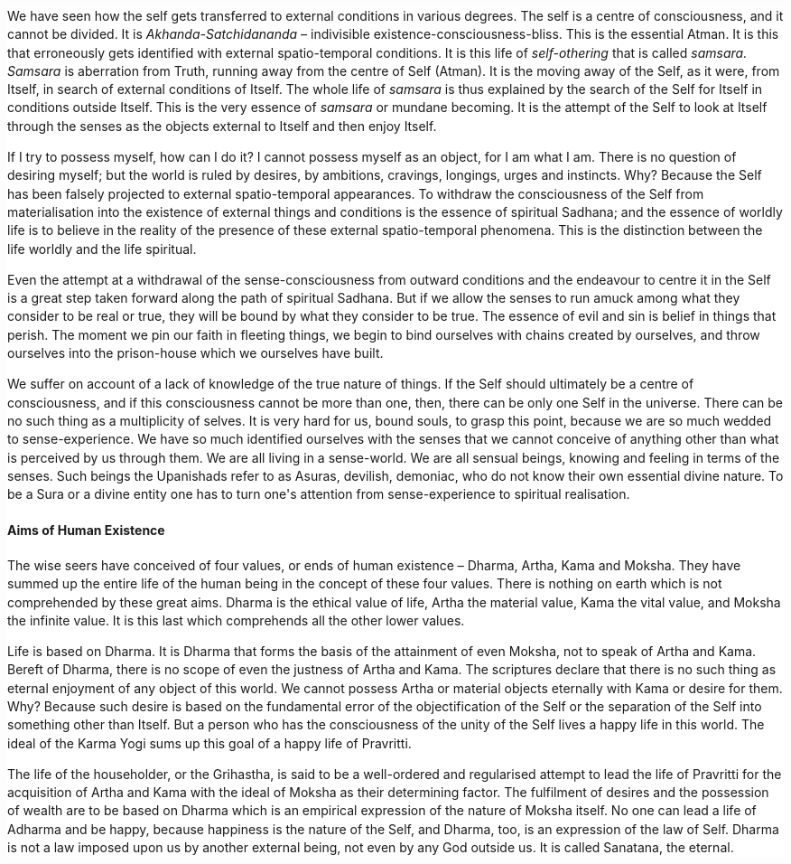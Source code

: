 We have seen how the self gets transferred to external conditions in various degrees. The self is a centre of consciousness, and it cannot be divided. It is _Akhanda-Satchidananda –_ indivisible existence-consciousness-bliss. This is the essential Atman. It is this that erroneously gets identified with external spatio-temporal conditions. It is this life of _self-othering_ that is called _samsara. Samsara_ is aberration from Truth, running away from the centre of Self (Atman). It is the moving away of the Self, as it were, from Itself, in search of external conditions of Itself. The whole life of _samsara_ is thus explained by the search of the Self for Itself in conditions outside Itself. This is the very essence of _samsara_ or mundane becoming. It is the attempt of the Self to look at Itself through the senses as the objects external to Itself and then enjoy Itself.

If I try to possess myself, how can I do it? I cannot possess myself as an object, for I am what I am. There is no question of desiring myself; but the world is ruled by desires, by ambitions, cravings, longings, urges and instincts. Why? Because the Self has been falsely projected to external spatio-temporal appearances. To withdraw the consciousness of the Self from materialisation into the existence of external things and conditions is the essence of spiritual Sadhana; and the essence of worldly life is to believe in the reality of the presence of these external spatio-temporal phenomena. This is the distinction between the life worldly and the life spiritual.

Even the attempt at a withdrawal of the sense-consciousness from outward conditions and the endeavour to centre it in the Self is a great step taken forward along the path of spiritual Sadhana. But if we allow the senses to run amuck among what they consider to be real or true, they will be bound by what they consider to be true. The essence of evil and sin is belief in things that perish. The moment we pin our faith in fleeting things, we begin to bind ourselves with chains created by ourselves, and throw ourselves into the prison-house which we ourselves have built.

We suffer on account of a lack of knowledge of the true nature of things. If the Self should ultimately be a centre of consciousness, and if this consciousness cannot be more than one, then, there can be only one Self in the universe. There can be no such thing as a multiplicity of selves. It is very hard for us, bound souls, to grasp this point, because we are so much wedded to sense-experience. We have so much identified ourselves with the senses that we cannot conceive of anything other than what is perceived by us through them. We are all living in a sense-world. We are all sensual beings, knowing and feeling in terms of the senses. Such beings the Upanishads refer to as Asuras, devilish, demoniac, who do not know their own essential divine nature. To be a Sura or a divine entity one has to turn one's attention from sense-experience to spiritual realisation.

#### Aims of Human Existence

The wise seers have conceived of four values, or ends of human existence – Dharma, Artha, Kama and Moksha. They have summed up the entire life of the human being in the concept of these four values. There is nothing on earth which is not comprehended by these great aims. Dharma is the ethical value of life, Artha the material value, Kama the vital value, and Moksha the infinite value. It is this last which comprehends all the other lower values.

Life is based on Dharma. It is Dharma that forms the basis of the attainment of even Moksha, not to speak of Artha and Kama. Bereft of Dharma, there is no scope of even the justness of Artha and Kama. The scriptures declare that there is no such thing as eternal enjoyment of any object of this world. We cannot possess Artha or material objects eternally with Kama or desire for them. Why? Because such desire is based on the fundamental error of the objectification of the Self or the separation of the Self into something other than Itself. But a person who has the consciousness of the unity of the Self lives a happy life in this world. The ideal of the Karma Yogi sums up this goal of a happy life of Pravritti.

The life of the householder, or the Grihastha, is said to be a well-ordered and regularised attempt to lead the life of Pravritti for the acquisition of Artha and Kama with the ideal of Moksha as their determining factor. The fulfilment of desires and the possession of wealth are to be based on Dharma which is an empirical expression of the nature of Moksha itself. No one can lead a life of Adharma and be happy, because happiness is the nature of the Self, and Dharma, too, is an expression of the law of Self. Dharma is not a law imposed upon us by another external being, not even by any God outside us. It is called Sanatana, the eternal.
